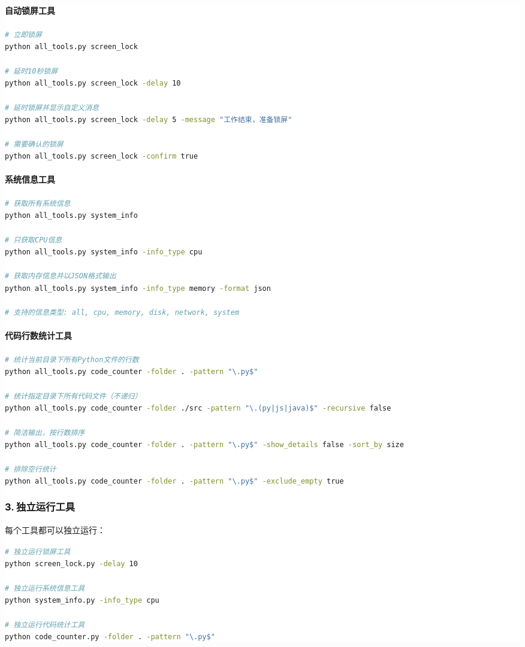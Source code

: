 #### 自动锁屏工具

```bash
# 立即锁屏
python all_tools.py screen_lock

# 延时10秒锁屏
python all_tools.py screen_lock -delay 10

# 延时锁屏并显示自定义消息
python all_tools.py screen_lock -delay 5 -message "工作结束，准备锁屏"

# 需要确认的锁屏
python all_tools.py screen_lock -confirm true
```

#### 系统信息工具

```bash
# 获取所有系统信息
python all_tools.py system_info

# 只获取CPU信息
python all_tools.py system_info -info_type cpu

# 获取内存信息并以JSON格式输出
python all_tools.py system_info -info_type memory -format json

# 支持的信息类型: all, cpu, memory, disk, network, system
```

#### 代码行数统计工具

```bash
# 统计当前目录下所有Python文件的行数
python all_tools.py code_counter -folder . -pattern "\.py$"

# 统计指定目录下所有代码文件（不递归）
python all_tools.py code_counter -folder ./src -pattern "\.(py|js|java)$" -recursive false

# 简洁输出，按行数排序
python all_tools.py code_counter -folder . -pattern "\.py$" -show_details false -sort_by size

# 排除空行统计
python all_tools.py code_counter -folder . -pattern "\.py$" -exclude_empty true
```

### 3. 独立运行工具

每个工具都可以独立运行：

```bash
# 独立运行锁屏工具
python screen_lock.py -delay 10

# 独立运行系统信息工具
python system_info.py -info_type cpu

# 独立运行代码统计工具
python code_counter.py -folder . -pattern "\.py$"
```
